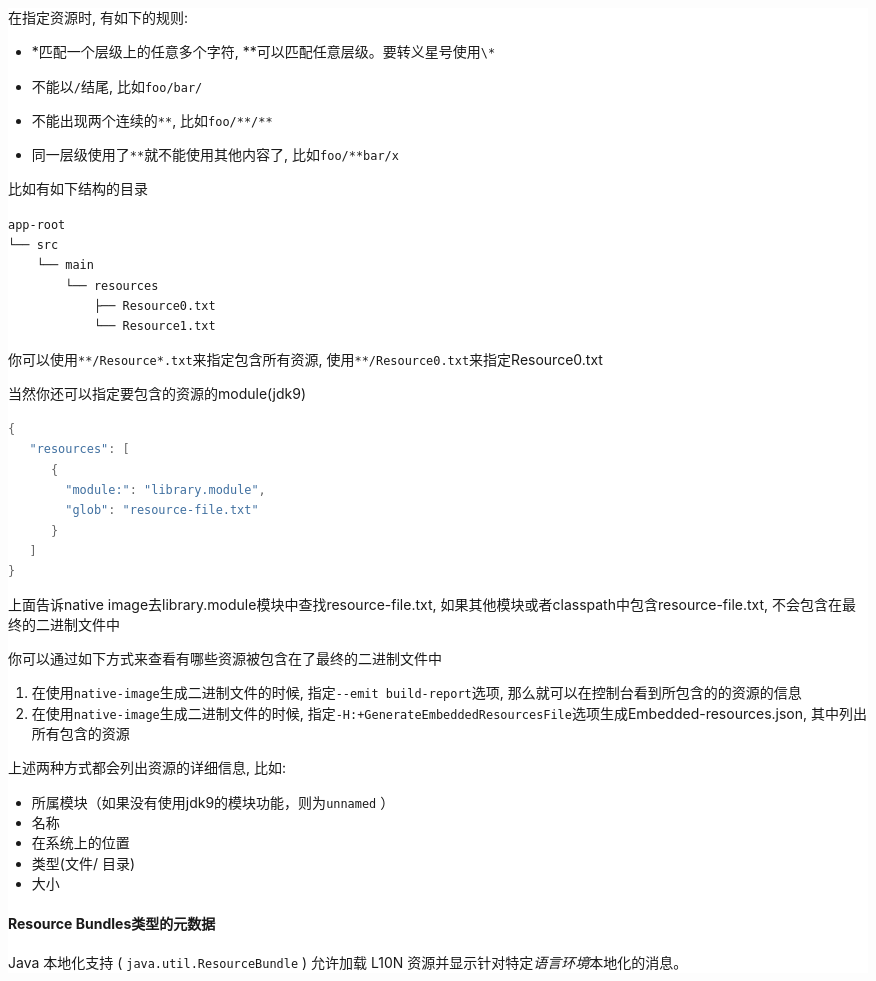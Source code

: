 在指定资源时, 有如下的规则:

- *匹配一个层级上的任意多个字符,  **可以匹配任意层级。要转义星号使用`\*`
- 不能以`/`结尾, 比如`foo/bar/`

- 不能出现两个连续的`**`, 比如`foo/**/**`

- 同一层级使用了`**`就不能使用其他内容了, 比如`foo/**bar/x`

比如有如下结构的目录

~~~txt
app-root
└── src
    └── main
        └── resources
            ├── Resource0.txt
            └── Resource1.txt
~~~

你可以使用`**/Resource*.txt`来指定包含所有资源, 使用`**/Resource0.txt`来指定Resource0.txt



当然你还可以指定要包含的资源的module(jdk9)

~~~go
{
   "resources": [
      {
        "module:": "library.module",
        "glob": "resource-file.txt" 
      }
   ]
}
~~~

上面告诉native image去library.module模块中查找resource-file.txt,  如果其他模块或者classpath中包含resource-file.txt, 不会包含在最终的二进制文件中



你可以通过如下方式来查看有哪些资源被包含在了最终的二进制文件中

1. 在使用`native-image`生成二进制文件的时候, 指定`--emit build-report`选项, 那么就可以在控制台看到所包含的的资源的信息
2. 在使用`native-image`生成二进制文件的时候, 指定`-H:+GenerateEmbeddedResourcesFile`选项生成Embedded-resources.json, 其中列出所有包含的资源

上述两种方式都会列出资源的详细信息, 比如:

- 所属模块（如果没有使用jdk9的模块功能，则为`unnamed` ）
- 名称
- 在系统上的位置
- 类型(文件/ 目录)
- 大小



#### Resource Bundles类型的元数据

Java 本地化支持 ( `java.util.ResourceBundle` ) 允许加载 L10N 资源并显示针对特定*语言环境*本地化的消息。
